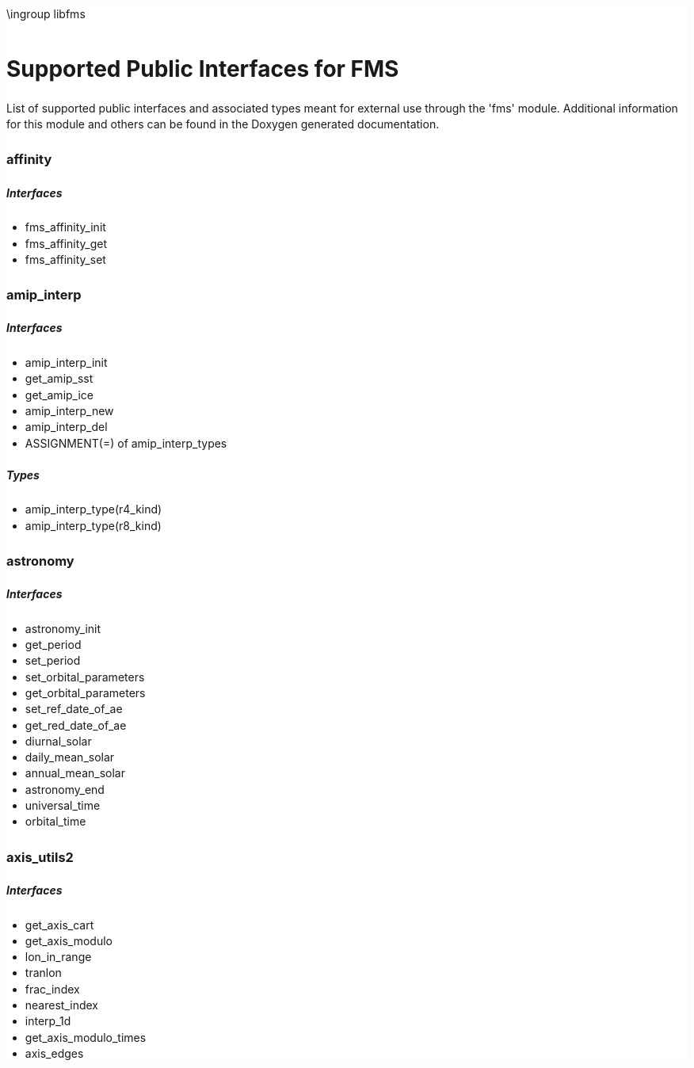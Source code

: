 \ingroup libfms
# Supported Public Interfaces for FMS

List of supported public interfaces and associated types meant for external use through the 'fms' module.
Additional information for this module and others can be found in the Doxygen generated documentation.

### affinity
##### Interfaces
- fms_affinity_init
- fms_affinity_get
- fms_affinity_set

### amip_interp
##### Interfaces
- amip_interp_init
- get_amip_sst
- get_amip_ice
- amip_interp_new
- amip_interp_del
- ASSIGNMENT(=) of amip_interp_types
##### Types
- amip_interp_type(r4_kind)
- amip_interp_type(r8_kind)

### astronomy
##### Interfaces
- astronomy_init
- get_period
- set_period
- set_orbital_parameters
- get_orbital_parameters
- set_ref_date_of_ae
- get_red_date_of_ae
- diurnal_solar
- daily_mean_solar
- annual_mean_solar
- astronomy_end
- universal_time
- orbital_time

### axis_utils2
##### Interfaces
- get_axis_cart
- get_axis_modulo
- lon_in_range
- tranlon
- frac_index
- nearest_index
- interp_1d
- get_axis_modulo_times
- axis_edges
